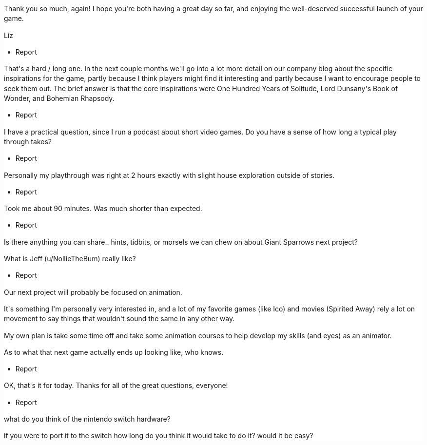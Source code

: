 Thank you so much, again! I hope you're both having a great day so far, and enjoying the well-deserved successful launch of your game.

Liz

-   Report
    

That's a hard / long one. In the next couple months we'll go into a lot more detail on our company blog about the specific inspirations for the game, partly because I think players might find it interesting and partly because I want to encourage people to seek them out. The brief answer is that the core inspirations were One Hundred Years of Solitude, Lord Dunsany's Book of Wonder, and Bohemian Rhapsody.

-   Report
    

I have a practical question, since I run a podcast about short video games. Do you have a sense of how long a typical play through takes?

-   Report
    

Personally my playthrough was right at 2 hours exactly with slight house exploration outside of stories.

-   Report
    

Took me about 90 minutes. Was much shorter than expected.

-   Report
    

Is there anything you can share.. hints, tidbits, or morsels we can chew on about Giant Sparrows next project?

What is Jeff ([u/NollieTheBum](https://www.reddit.com/user/NollieTheBum/)) really like?

-   Report
    

Our next project will probably be focused on animation.

It's something I'm personally very interested in, and a lot of my favorite games (like Ico) and movies (Spirited Away) rely a lot on movement to say things that wouldn't sound the same in any other way.

My own plan is take some time off and take some animation courses to help develop my skills (and eyes) as an animator.

As to what that next game actually ends up looking like, who knows.

-   Report
    

OK, that's it for today. Thanks for all of the great questions, everyone!

-   Report
    

what do you think of the nintendo switch hardware?

if you were to port it to the switch how long do you think it would take to do it? would it be easy?
